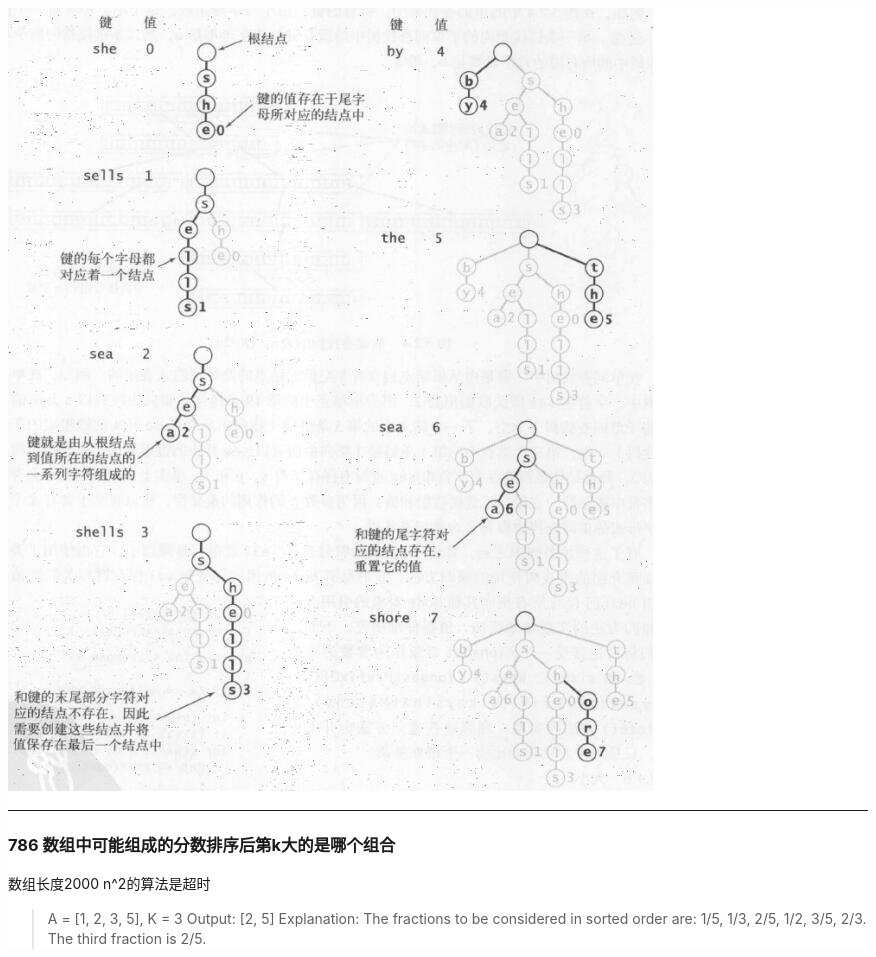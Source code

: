 ![tirinsert.jpg](/images/tirinsert.jpg)

---

### 786 数组中可能组成的分数排序后第k大的是哪个组合
数组长度2000 n^2的算法是超时
> A = [1, 2, 3, 5], K = 3
> Output: [2, 5]
Explanation:
The fractions to be considered in sorted order are:
1/5, 1/3, 2/5, 1/2, 3/5, 2/3.
The third fraction is 2/5.
